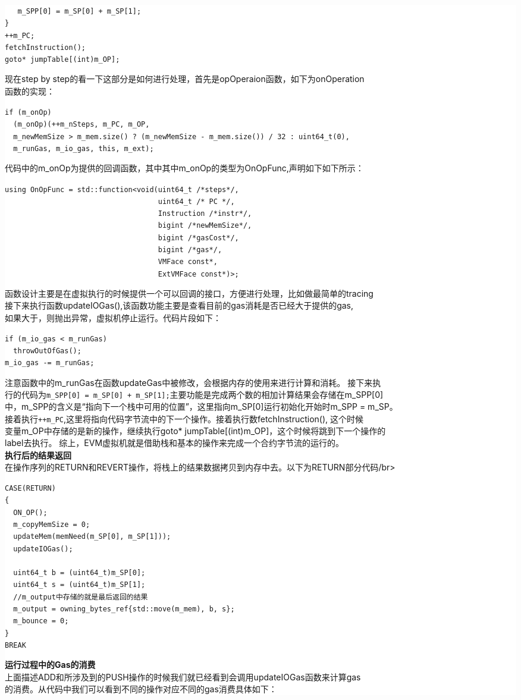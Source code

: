 ```
   m_SPP[0] = m_SP[0] + m_SP[1];
}
++m_PC;             
fetchInstruction();
goto* jumpTable[(int)m_OP];
```
现在step by step的看一下这部分是如何进行处理，首先是opOperaion函数，如下为onOperation</br>函数的实现：</br>
```
if (m_onOp)
  (m_onOp)(++m_nSteps, m_PC, m_OP,
  m_newMemSize > m_mem.size() ? (m_newMemSize - m_mem.size()) / 32 : uint64_t(0),
  m_runGas, m_io_gas, this, m_ext);
```
代码中的m_onOp为提供的回调函数，其中其中m_onOp的类型为OnOpFunc,声明如下如下所示：</br>
```
using OnOpFunc = std::function<void(uint64_t /*steps*/,
                                    uint64_t /* PC */,
                                    Instruction /*instr*/,
                                    bigint /*newMemSize*/,
                                    bigint /*gasCost*/,
                                    bigint /*gas*/,
                                    VMFace const*,
                                    ExtVMFace const*)>;
```
函数设计主要是在虚拟执行的时候提供一个可以回调的接口，方便进行处理，比如做最简单的tracing</br>
接下来执行函数updateIOGas(),该函数功能主要是查看目前的gas消耗是否已经大于提供的gas,</br>如果大于，则抛出异常，虚拟机停止运行。代码片段如下：</br>
```
if (m_io_gas < m_runGas)
  throwOutOfGas();
m_io_gas -= m_runGas;
```
注意函数中的m_runGas在函数updateGas中被修改，会根据内存的使用来进行计算和消耗。
接下来执</br>行的代码为`m_SPP[0] = m_SP[0] + m_SP[1];`主要功能是完成两个数的相加计算结果会存储在m_SPP[0]</br>中，m_SPP的含义是“指向下一个栈中可用的位置”，这里指向m_SP[0]运行初始化开始时m_SPP = m_SP。</br>
接着执行`++m_PC`,这里将指向代码字节流中的下一个操作。接着执行数fetchInstruction(),
这个时候</br>变量m_OP中存储的是新的操作，继续执行goto* jumpTable[(int)m_OP]，这个时候将跳到下一个操作的</br>label去执行。
综上，EVM虚拟机就是借助栈和基本的操作来完成一个合约字节流的运行的。</br>
**执行后的结果返回**</br>
在操作序列的RETURN和REVERT操作，将栈上的结果数据拷贝到内存中去。以下为RETURN部分代码/br>
```
CASE(RETURN)
{
  ON_OP();
  m_copyMemSize = 0;
  updateMem(memNeed(m_SP[0], m_SP[1]));
  updateIOGas();

  uint64_t b = (uint64_t)m_SP[0];
  uint64_t s = (uint64_t)m_SP[1];
  //m_output中存储的就是最后返回的结果
  m_output = owning_bytes_ref{std::move(m_mem), b, s};
  m_bounce = 0;
}
BREAK
```
**运行过程中的Gas的消费**</br>
上面描述ADD和所涉及到的PUSH操作的时候我们就已经看到会调用updateIOGas函数来计算gas</br>的消费。从代码中我们可以看到不同的操作对应不同的gas消费具体如下：</br>

